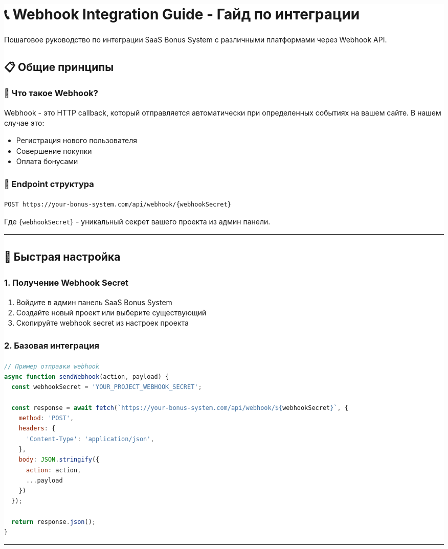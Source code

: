 
# 📞 Webhook Integration Guide - Гайд по интеграции

Пошаговое руководство по интеграции SaaS Bonus System с различными платформами через Webhook API.

## 📋 Общие принципы

### 🎯 Что такое Webhook?
Webhook - это HTTP callback, который отправляется автоматически при определенных событиях на вашем сайте. В нашем случае это:
- Регистрация нового пользователя
- Совершение покупки
- Оплата бонусами

### 🔗 Endpoint структура
```
POST https://your-bonus-system.com/api/webhook/{webhookSecret}
```

Где `{webhookSecret}` - уникальный секрет вашего проекта из админ панели.

---

## 🚀 Быстрая настройка

### 1. Получение Webhook Secret
1. Войдите в админ панель SaaS Bonus System
2. Создайте новый проект или выберите существующий
3. Скопируйте webhook secret из настроек проекта

### 2. Базовая интеграция
```javascript
// Пример отправки webhook
async function sendWebhook(action, payload) {
  const webhookSecret = 'YOUR_PROJECT_WEBHOOK_SECRET';
  
  const response = await fetch(`https://your-bonus-system.com/api/webhook/${webhookSecret}`, {
    method: 'POST',
    headers: {
      'Content-Type': 'application/json',
    },
    body: JSON.stringify({
      action: action,
      ...payload
    })
  });
  
  return response.json();
}
```

---